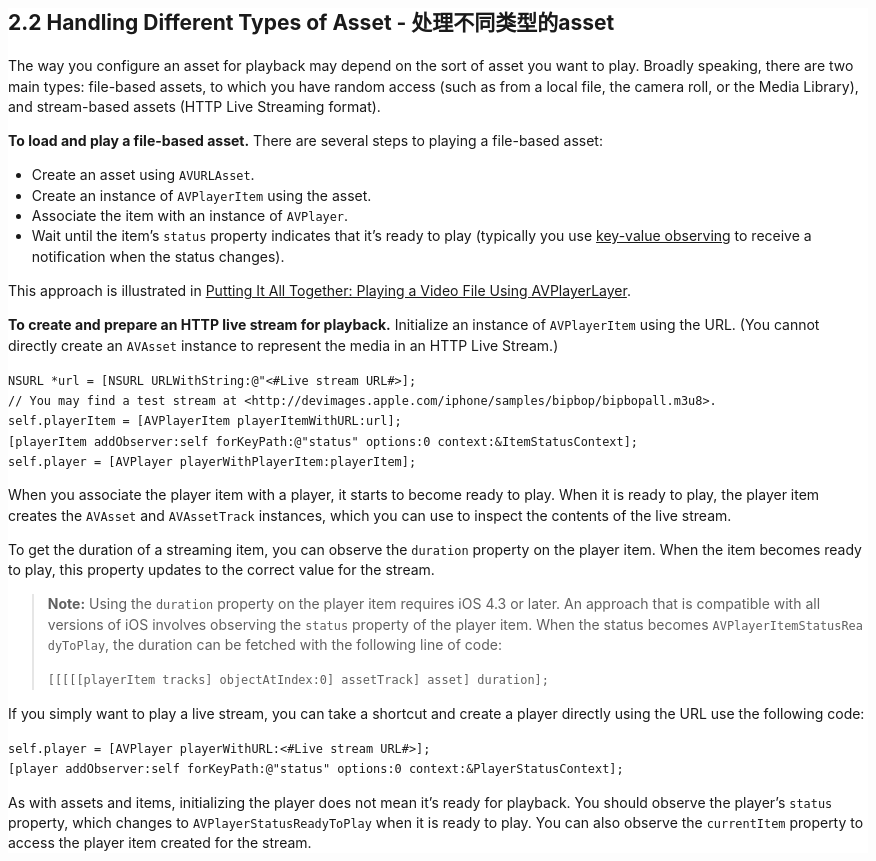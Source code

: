 ## 2.2 Handling Different Types of Asset - 处理不同类型的asset

The way you configure an asset for playback may depend on the sort of asset you want to play. Broadly speaking, there are two main types: file-based assets, to which you have random access (such as from a local file, the camera roll, or the Media Library), and stream-based assets (HTTP Live Streaming format).

**To load and play a file-based asset.** There are several steps to playing a file-based asset: 

- Create an asset using `AVURLAsset`.
- Create an instance of `AVPlayerItem` using the asset.
- Associate the item with an instance of `AVPlayer`.
- Wait until the item’s `status` property indicates that it’s ready to play (typically you use [key-value observing]() to receive a notification when the status changes).

This approach is illustrated in [Putting It All Together: Playing a Video File Using AVPlayerLayer](https://developer.apple.com/library/content/documentation/AudioVideo/Conceptual/AVFoundationPG/Articles/02_Playback.html#//apple_ref/doc/uid/#//apple_ref/doc/uid/TP40010188-CH3-SW2).

**To create and prepare an HTTP live stream for playback.** Initialize an instance of `AVPlayerItem` using the URL. (You cannot directly create an `AVAsset` instance to represent the media in an HTTP Live Stream.)

```
NSURL *url = [NSURL URLWithString:@"<#Live stream URL#>];
// You may find a test stream at <http://devimages.apple.com/iphone/samples/bipbop/bipbopall.m3u8>.
self.playerItem = [AVPlayerItem playerItemWithURL:url];
[playerItem addObserver:self forKeyPath:@"status" options:0 context:&ItemStatusContext];
self.player = [AVPlayer playerWithPlayerItem:playerItem];
```

When you associate the player item with a player, it starts to become ready to play. When it is ready to play, the player item creates the `AVAsset` and `AVAssetTrack` instances, which you can use to inspect the contents of the live stream.

To get the duration of a streaming item, you can observe the `duration` property on the player item. When the item becomes ready to play, this property updates to the correct value for the stream.

>**Note:** Using the `duration` property on the player item requires iOS 4.3 or later. An approach that is compatible with all versions of iOS involves observing the `status` property of the player item. When the status becomes `AVPlayerItemStatusReadyToPlay`, the duration can be fetched with the following line of code:
>
>```
>[[[[[playerItem tracks] objectAtIndex:0] assetTrack] asset] duration];
>```

If you simply want to play a live stream, you can take a shortcut and create a player directly using the URL use the following code:

```
self.player = [AVPlayer playerWithURL:<#Live stream URL#>];
[player addObserver:self forKeyPath:@"status" options:0 context:&PlayerStatusContext];
```

As with assets and items, initializing the player does not mean it’s ready for playback. You should observe the player’s `status` property, which changes to `AVPlayerStatusReadyToPlay` when it is ready to play. You can also observe the `currentItem` property to access the player item created for the stream.
